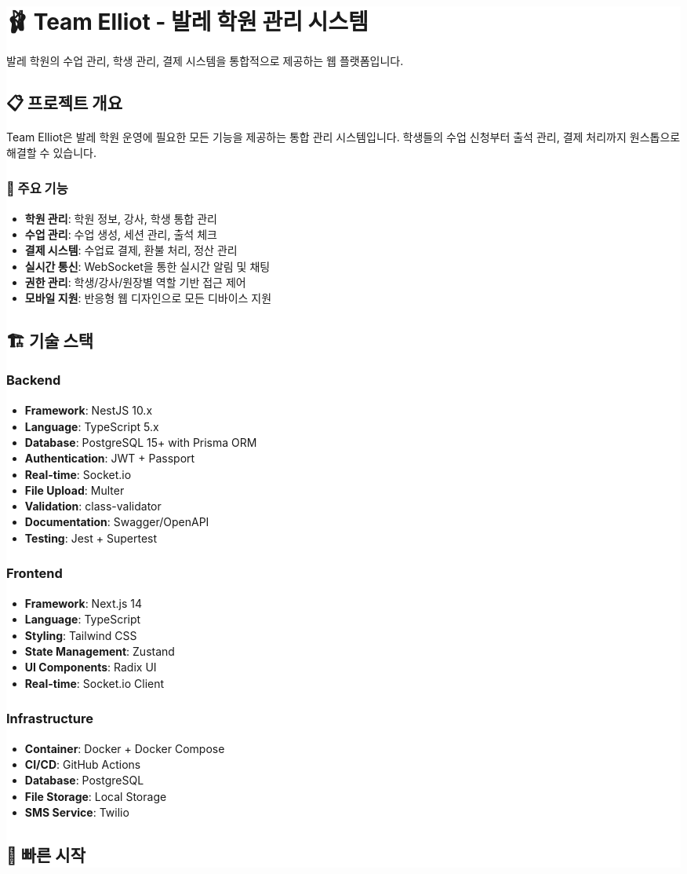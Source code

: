 # 🩰 Team Elliot - 발레 학원 관리 시스템

발레 학원의 수업 관리, 학생 관리, 결제 시스템을 통합적으로 제공하는 웹 플랫폼입니다.

## 📋 프로젝트 개요

Team Elliot은 발레 학원 운영에 필요한 모든 기능을 제공하는 통합 관리 시스템입니다. 학생들의 수업 신청부터 출석 관리, 결제 처리까지 원스톱으로 해결할 수 있습니다.

### 🎯 주요 기능

- **학원 관리**: 학원 정보, 강사, 학생 통합 관리
- **수업 관리**: 수업 생성, 세션 관리, 출석 체크
- **결제 시스템**: 수업료 결제, 환불 처리, 정산 관리
- **실시간 통신**: WebSocket을 통한 실시간 알림 및 채팅
- **권한 관리**: 학생/강사/원장별 역할 기반 접근 제어
- **모바일 지원**: 반응형 웹 디자인으로 모든 디바이스 지원

## 🏗️ 기술 스택

### Backend

- **Framework**: NestJS 10.x
- **Language**: TypeScript 5.x
- **Database**: PostgreSQL 15+ with Prisma ORM
- **Authentication**: JWT + Passport
- **Real-time**: Socket.io
- **File Upload**: Multer
- **Validation**: class-validator
- **Documentation**: Swagger/OpenAPI
- **Testing**: Jest + Supertest

### Frontend

- **Framework**: Next.js 14
- **Language**: TypeScript
- **Styling**: Tailwind CSS
- **State Management**: Zustand
- **UI Components**: Radix UI
- **Real-time**: Socket.io Client

### Infrastructure

- **Container**: Docker + Docker Compose
- **CI/CD**: GitHub Actions
- **Database**: PostgreSQL
- **File Storage**: Local Storage
- **SMS Service**: Twilio

## 🚀 빠른 시작
